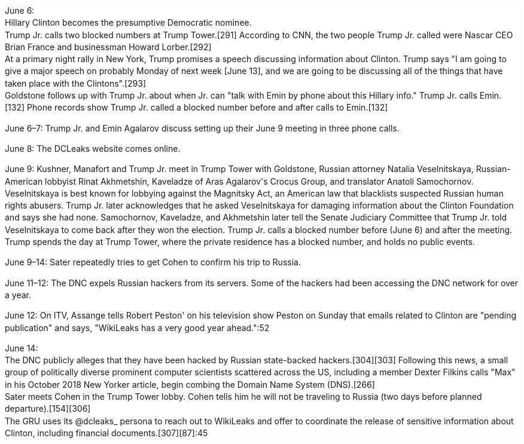 June 6:\
Hillary Clinton becomes the presumptive Democratic nominee.\
Trump Jr. calls two blocked numbers at Trump Tower.\[291\] According to
CNN, the two people Trump Jr. called were Nascar CEO Brian France and
businessman Howard Lorber.\[292\]\
At a primary night rally in New York, Trump promises a speech discussing
information about Clinton. Trump says "I am going to give a major speech
on probably Monday of next week \[June 13\], and we are going to be
discussing all of the things that have taken place with the
Clintons".\[293\]\
Goldstone follows up with Trump Jr. about when Jr. can "talk with Emin
by phone about this Hillary info." Trump Jr. calls Emin.\[132\] Phone
records show Trump Jr. called a blocked number before and after calls to
Emin.\[132\]

June 6–7: Trump Jr. and Emin Agalarov discuss setting up their June 9
meeting in three phone calls.

June 8: The DCLeaks website comes online.

June 9: Kushner, Manafort and Trump Jr. meet in Trump Tower with
Goldstone, Russian attorney Natalia Veselnitskaya, Russian-American
lobbyist Rinat Akhmetshin, Kaveladze of Aras Agalarov's Crocus Group,
and translator Anatoli Samochornov. Veselnitskaya is best known for
lobbying against the Magnitsky Act, an American law that blacklists
suspected Russian human rights abusers. Trump Jr. later acknowledges
that he asked Veselnitskaya for damaging information about the Clinton
Foundation and says she had none. Samochornov, Kaveladze, and Akhmetshin
later tell the Senate Judiciary Committee that Trump Jr. told
Veselnitskaya to come back after they won the election. Trump Jr. calls
a blocked number before (June 6) and after the meeting. Trump spends the
day at Trump Tower, where the private residence has a blocked number,
and holds no public events.

June 9–14: Sater repeatedly tries to get Cohen to confirm his trip to
Russia.

June 11–12: The DNC expels Russian hackers from its servers. Some of the
hackers had been accessing the DNC network for over a year.

June 12: On ITV, Assange tells Robert Peston' on his television show
Peston on Sunday that emails related to Clinton are "pending
publication" and says, "WikiLeaks has a very good year ahead.":52

June 14:\
The DNC publicly alleges that they have been hacked by Russian
state-backed hackers.\[304\]\[303\] Following this news, a small group
of politically diverse prominent computer scientists scattered across
the US, including a member Dexter Filkins calls "Max" in his October
2018 New Yorker article, begin combing the Domain Name System
(DNS).\[266\]\
Sater meets Cohen in the Trump Tower lobby. Cohen tells him he will not
be traveling to Russia (two days before planned
departure).\[154\]\[306\]\
The GRU uses its @dcleaks\_ persona to reach out to WikiLeaks and offer
to coordinate the release of sensitive information about Clinton,
including financial documents.\[307\]\[87\]:45
